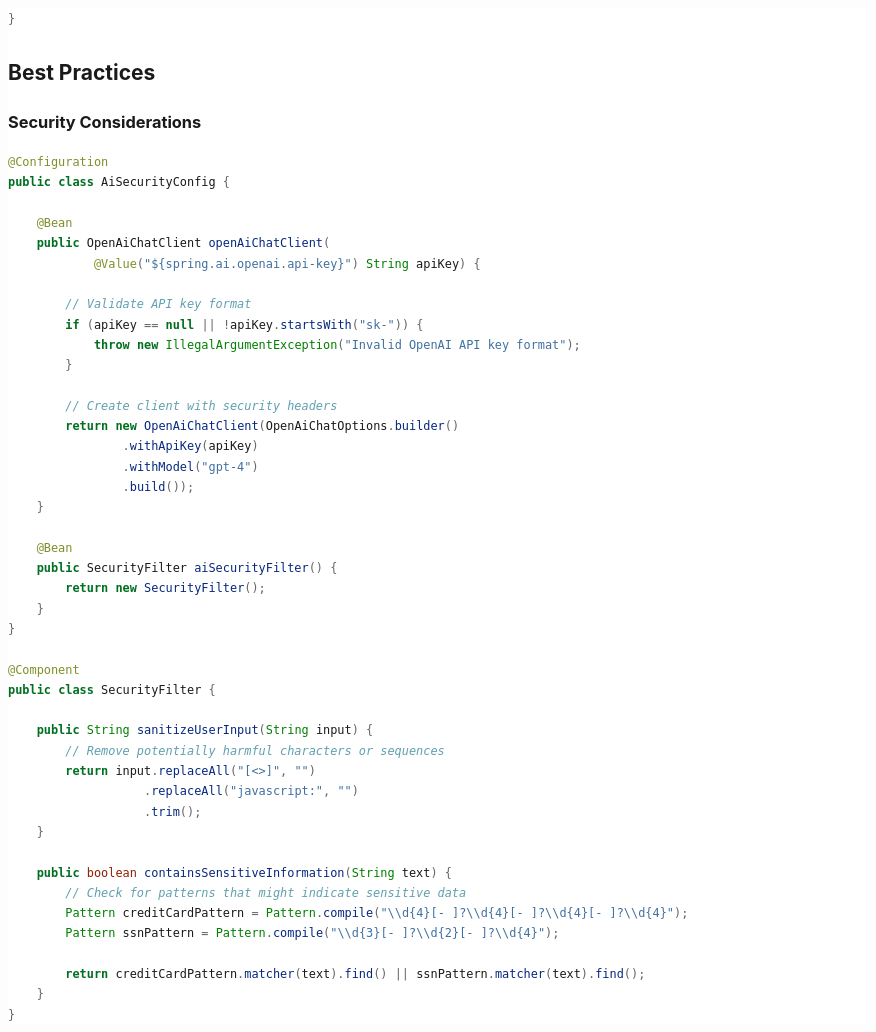 ```java
}
```

## Best Practices

### Security Considerations

```java
@Configuration
public class AiSecurityConfig {

    @Bean
    public OpenAiChatClient openAiChatClient(
            @Value("${spring.ai.openai.api-key}") String apiKey) {
        
        // Validate API key format
        if (apiKey == null || !apiKey.startsWith("sk-")) {
            throw new IllegalArgumentException("Invalid OpenAI API key format");
        }
        
        // Create client with security headers
        return new OpenAiChatClient(OpenAiChatOptions.builder()
                .withApiKey(apiKey)
                .withModel("gpt-4")
                .build());
    }
    
    @Bean
    public SecurityFilter aiSecurityFilter() {
        return new SecurityFilter();
    }
}

@Component
public class SecurityFilter {

    public String sanitizeUserInput(String input) {
        // Remove potentially harmful characters or sequences
        return input.replaceAll("[<>]", "")
                   .replaceAll("javascript:", "")
                   .trim();
    }
    
    public boolean containsSensitiveInformation(String text) {
        // Check for patterns that might indicate sensitive data
        Pattern creditCardPattern = Pattern.compile("\\d{4}[- ]?\\d{4}[- ]?\\d{4}[- ]?\\d{4}");
        Pattern ssnPattern = Pattern.compile("\\d{3}[- ]?\\d{2}[- ]?\\d{4}");
        
        return creditCardPattern.matcher(text).find() || ssnPattern.matcher(text).find();
    }
}
```

